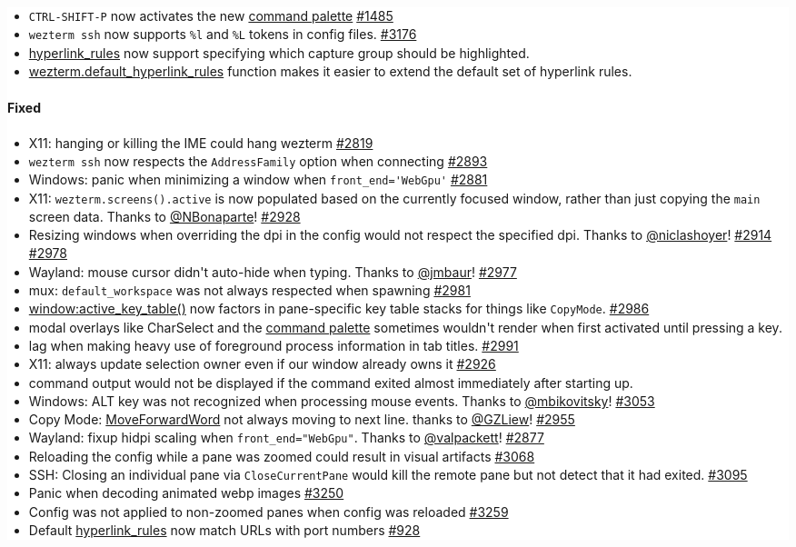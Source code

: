 * `CTRL-SHIFT-P` now activates the new [command
  palette](config/lua/keyassignment/ActivateCommandPalette.md)
  [#1485](https://github.com/wez/wezterm/issues/1485)
* `wezterm ssh` now supports `%l` and `%L` tokens in config files.
  [#3176](https://github.com/wez/wezterm/issues/3176)
* [hyperlink_rules](config/lua/config/hyperlink_rules.md) now support
  specifying which capture group should be highlighted.
* [wezterm.default_hyperlink_rules](config/lua/wezterm/default_hyperlink_rules.md)
  function makes it easier to extend the default set of hyperlink rules.

#### Fixed
* X11: hanging or killing the IME could hang wezterm
  [#2819](https://github.com/wez/wezterm/issues/2819)
* `wezterm ssh` now respects the `AddressFamily` option when connecting
  [#2893](https://github.com/wez/wezterm/issues/2893)
* Windows: panic when minimizing a window when `front_end='WebGpu'`
  [#2881](https://github.com/wez/wezterm/issues/2881)
* X11: `wezterm.screens().active` is now populated based on the currently
  focused window, rather than just copying the `main` screen data. Thanks to
  [@NBonaparte](https://github.com/NBonaparte)!
  [#2928](https://github.com/wez/wezterm/pull/2928)
* Resizing windows when overriding the dpi in the config would not respect
  the specified dpi. Thanks to [@niclashoyer](https://github.com/niclashoyer)!
  [#2914](https://github.com/wez/wezterm/issues/2914)
  [#2978](https://github.com/wez/wezterm/pull/2978)
* Wayland: mouse cursor didn't auto-hide when typing. Thanks to
  [@jmbaur](https://github.com/jmbaur)!
  [#2977](https://github.com/wez/wezterm/pull/2977)
* mux: `default_workspace` was not always respected when spawning
  [#2981](https://github.com/wez/wezterm/issues/2981)
* [window:active_key_table()](config/lua/window/active_key_table.md) now
  factors in pane-specific key table stacks for things like `CopyMode`.
  [#2986](https://github.com/wez/wezterm/discussions/2986)
* modal overlays like CharSelect and the [command
  palette](config/lua/keyassignment/ActivateCommandPalette.md) sometimes
  wouldn't render when first activated until pressing a key.
* lag when making heavy use of foreground process information in tab titles.
  [#2991](https://github.com/wez/wezterm/issues/2991)
* X11: always update selection owner even if our window already owns it
  [#2926](https://github.com/wez/wezterm/issues/2926)
* command output would not be displayed if the command exited almost
  immediately after starting up.
* Windows: ALT key was not recognized when processing mouse events.
  Thanks to [@mbikovitsky](https://github.com/mbikovitsky)!
  [#3053](https://github.com/wez/wezterm/pull/3053)
* Copy Mode:
  [MoveForwardWord](config/lua/keyassignment/CopyMode/MoveForwardWord.md) not
  always moving to next line.  thanks to [@GZLiew](https://github.com/GZLiew)!
  [#2955](https://github.com/wez/wezterm/pull/2955)
* Wayland: fixup hidpi scaling when `front_end="WebGpu"`. Thanks to
  [@valpackett](https://github.com/valpackett)!
  [#2877](https://github.com/wez/wezterm/pull/2887)
* Reloading the config while a pane was zoomed could result in visual artifacts
  [#3068](https://github.com/wez/wezterm/issues/3068)
* SSH: Closing an individual pane via `CloseCurrentPane` would kill the remote
  pane but not detect that it had exited.
  [#3095](https://github.com/wez/wezterm/issues/3095)
* Panic when decoding animated webp images
  [#3250](https://github.com/wez/wezterm/issues/3250)
* Config was not applied to non-zoomed panes when config was reloaded
  [#3259](https://github.com/wez/wezterm/issues/3259)
* Default [hyperlink_rules](config/lua/config/hyperlink_rules.md) now match
  URLs with port numbers
  [#928](https://github.com/wez/wezterm/issues/928)